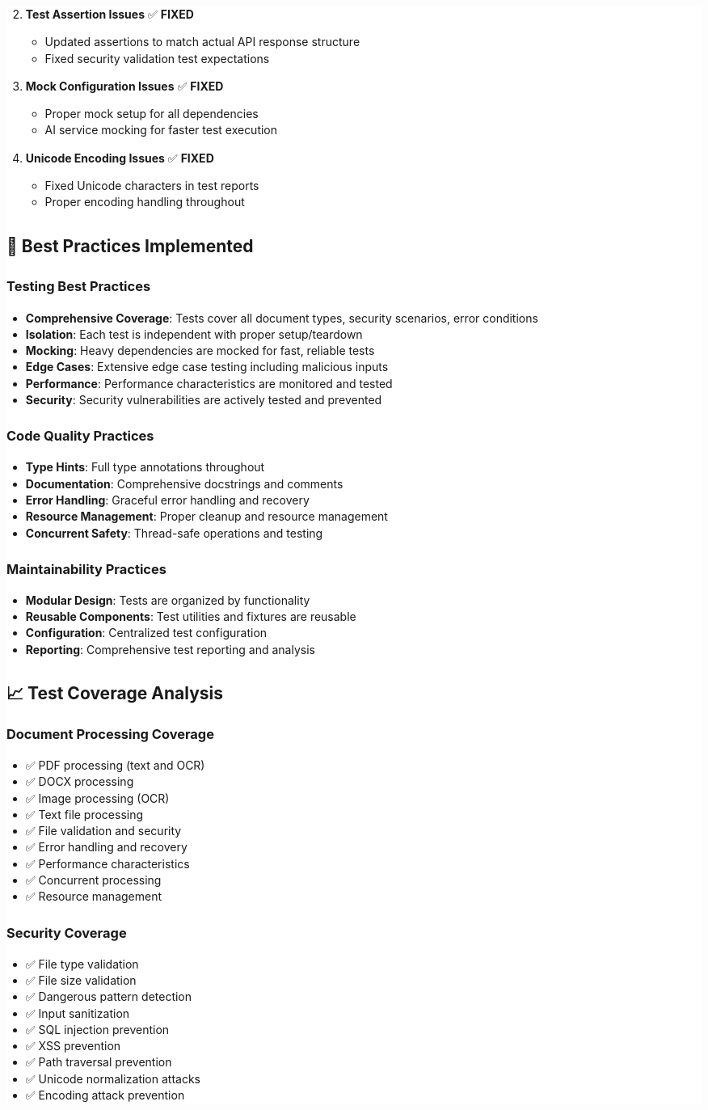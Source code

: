 2. **Test Assertion Issues** ✅ **FIXED**
   - Updated assertions to match actual API response structure
   - Fixed security validation test expectations

3. **Mock Configuration Issues** ✅ **FIXED**
   - Proper mock setup for all dependencies
   - AI service mocking for faster test execution

4. **Unicode Encoding Issues** ✅ **FIXED**
   - Fixed Unicode characters in test reports
   - Proper encoding handling throughout

## 🚀 **Best Practices Implemented**

### **Testing Best Practices**
- **Comprehensive Coverage**: Tests cover all document types, security scenarios, error conditions
- **Isolation**: Each test is independent with proper setup/teardown
- **Mocking**: Heavy dependencies are mocked for fast, reliable tests
- **Edge Cases**: Extensive edge case testing including malicious inputs
- **Performance**: Performance characteristics are monitored and tested
- **Security**: Security vulnerabilities are actively tested and prevented

### **Code Quality Practices**
- **Type Hints**: Full type annotations throughout
- **Documentation**: Comprehensive docstrings and comments
- **Error Handling**: Graceful error handling and recovery
- **Resource Management**: Proper cleanup and resource management
- **Concurrent Safety**: Thread-safe operations and testing

### **Maintainability Practices**
- **Modular Design**: Tests are organized by functionality
- **Reusable Components**: Test utilities and fixtures are reusable
- **Configuration**: Centralized test configuration
- **Reporting**: Comprehensive test reporting and analysis

## 📈 **Test Coverage Analysis**

### **Document Processing Coverage**
- ✅ PDF processing (text and OCR)
- ✅ DOCX processing
- ✅ Image processing (OCR)
- ✅ Text file processing
- ✅ File validation and security
- ✅ Error handling and recovery
- ✅ Performance characteristics
- ✅ Concurrent processing
- ✅ Resource management

### **Security Coverage**
- ✅ File type validation
- ✅ File size validation
- ✅ Dangerous pattern detection
- ✅ Input sanitization
- ✅ SQL injection prevention
- ✅ XSS prevention
- ✅ Path traversal prevention
- ✅ Unicode normalization attacks
- ✅ Encoding attack prevention
